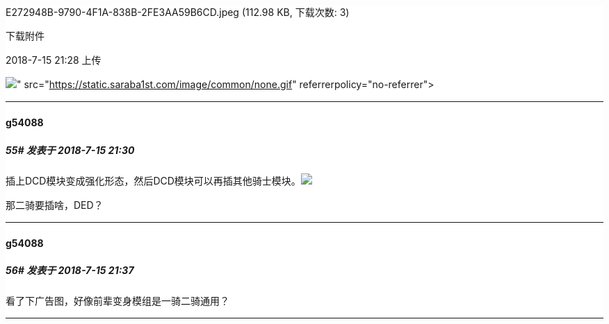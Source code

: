 






E272948B-9790-4F1A-838B-2FE3AA59B6CD.jpeg
(112.98 KB, 下载次数: 3)




下载附件


2018-7-15 21:28 上传









<img src="https://img.saraba1st.com/forum/201807/15/212837bmkqw69ri6jwqdct.jpeg" referrerpolicy="no-referrer">" src="https://static.saraba1st.com/image/common/none.gif" referrerpolicy="no-referrer">












-----

####  g54088  
##### 55#       发表于 2018-7-15 21:30




插上DCD模块变成强化形态，然后DCD模块可以再插其他骑士模块。<img src="https://static.saraba1st.com/image/smiley/face2017/067.png" referrerpolicy="no-referrer">

那二骑要插啥，DED？







-----

####  g54088  
##### 56#       发表于 2018-7-15 21:37




看了下广告图，好像前辈变身模组是一骑二骑通用？







-----
